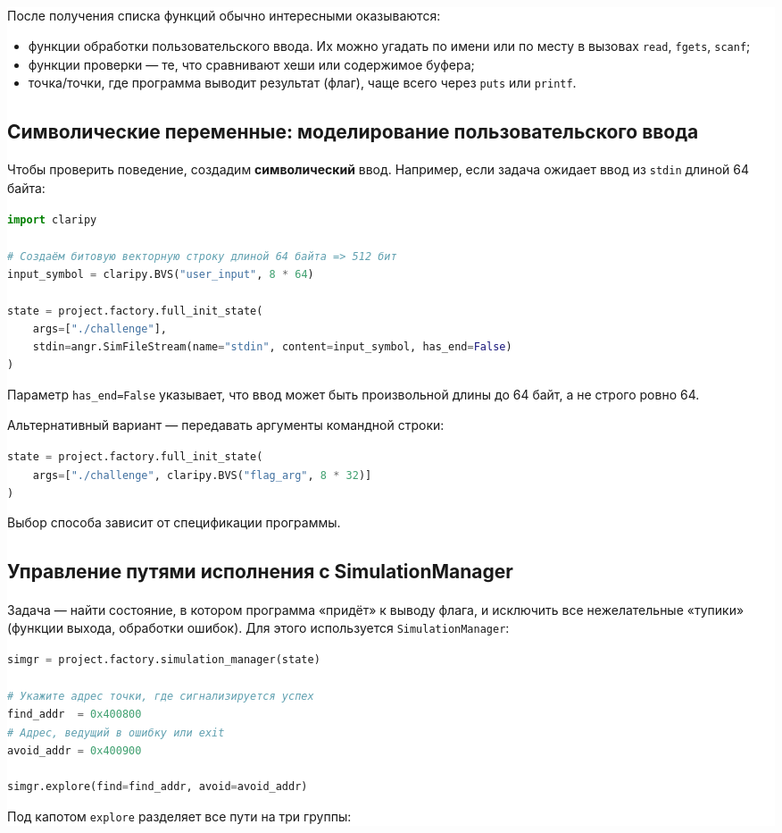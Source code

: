 После получения списка функций обычно интересными оказываются:

* функции обработки пользовательского ввода. Их можно угадать по имени или по месту в вызовах `read`, `fgets`, `scanf`;
* функции проверки — те, что сравнивают хеши или содержимое буфера;
* точка/точки, где программа выводит результат (флаг), чаще всего через `puts` или `printf`.

## Символические переменные: моделирование пользовательского ввода

Чтобы проверить поведение, создадим **символический** ввод. Например, если задача ожидает ввод из `stdin` длиной 64 байта:

```python
import claripy

# Создаём битовую векторную строку длиной 64 байта => 512 бит
input_symbol = claripy.BVS("user_input", 8 * 64)

state = project.factory.full_init_state(
    args=["./challenge"],
    stdin=angr.SimFileStream(name="stdin", content=input_symbol, has_end=False)
)
```

Параметр `has_end=False` указывает, что ввод может быть произвольной длины до 64 байт, а не строго ровно 64.

Альтернативный вариант — передавать аргументы командной строки:

```python
state = project.factory.full_init_state(
    args=["./challenge", claripy.BVS("flag_arg", 8 * 32)]
)
```

Выбор способа зависит от спецификации программы.

## Управление путями исполнения с SimulationManager

Задача — найти состояние, в котором программа «придёт» к выводу флага, и исключить все нежелательные «тупики» (функции выхода, обработки ошибок). Для этого используется `SimulationManager`:

```python
simgr = project.factory.simulation_manager(state)

# Укажите адрес точки, где сигнализируется успех
find_addr  = 0x400800  
# Адрес, ведущий в ошибку или exit
avoid_addr = 0x400900  

simgr.explore(find=find_addr, avoid=avoid_addr)
```

Под капотом `explore` разделяет все пути на три группы:
